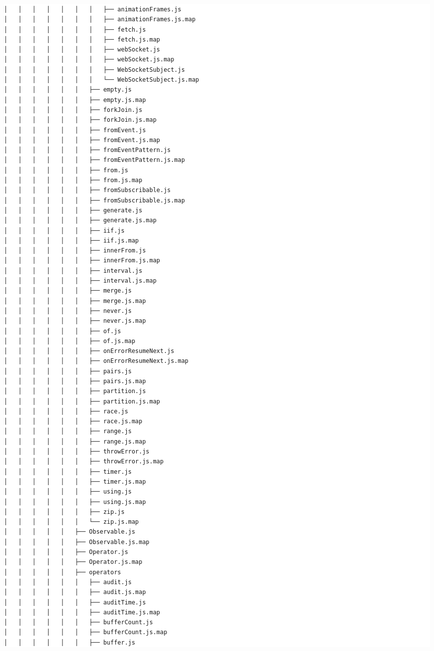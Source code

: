     │   │   │   │   │   │   │   ├── animationFrames.js
    │   │   │   │   │   │   │   ├── animationFrames.js.map
    │   │   │   │   │   │   │   ├── fetch.js
    │   │   │   │   │   │   │   ├── fetch.js.map
    │   │   │   │   │   │   │   ├── webSocket.js
    │   │   │   │   │   │   │   ├── webSocket.js.map
    │   │   │   │   │   │   │   ├── WebSocketSubject.js
    │   │   │   │   │   │   │   └── WebSocketSubject.js.map
    │   │   │   │   │   │   ├── empty.js
    │   │   │   │   │   │   ├── empty.js.map
    │   │   │   │   │   │   ├── forkJoin.js
    │   │   │   │   │   │   ├── forkJoin.js.map
    │   │   │   │   │   │   ├── fromEvent.js
    │   │   │   │   │   │   ├── fromEvent.js.map
    │   │   │   │   │   │   ├── fromEventPattern.js
    │   │   │   │   │   │   ├── fromEventPattern.js.map
    │   │   │   │   │   │   ├── from.js
    │   │   │   │   │   │   ├── from.js.map
    │   │   │   │   │   │   ├── fromSubscribable.js
    │   │   │   │   │   │   ├── fromSubscribable.js.map
    │   │   │   │   │   │   ├── generate.js
    │   │   │   │   │   │   ├── generate.js.map
    │   │   │   │   │   │   ├── iif.js
    │   │   │   │   │   │   ├── iif.js.map
    │   │   │   │   │   │   ├── innerFrom.js
    │   │   │   │   │   │   ├── innerFrom.js.map
    │   │   │   │   │   │   ├── interval.js
    │   │   │   │   │   │   ├── interval.js.map
    │   │   │   │   │   │   ├── merge.js
    │   │   │   │   │   │   ├── merge.js.map
    │   │   │   │   │   │   ├── never.js
    │   │   │   │   │   │   ├── never.js.map
    │   │   │   │   │   │   ├── of.js
    │   │   │   │   │   │   ├── of.js.map
    │   │   │   │   │   │   ├── onErrorResumeNext.js
    │   │   │   │   │   │   ├── onErrorResumeNext.js.map
    │   │   │   │   │   │   ├── pairs.js
    │   │   │   │   │   │   ├── pairs.js.map
    │   │   │   │   │   │   ├── partition.js
    │   │   │   │   │   │   ├── partition.js.map
    │   │   │   │   │   │   ├── race.js
    │   │   │   │   │   │   ├── race.js.map
    │   │   │   │   │   │   ├── range.js
    │   │   │   │   │   │   ├── range.js.map
    │   │   │   │   │   │   ├── throwError.js
    │   │   │   │   │   │   ├── throwError.js.map
    │   │   │   │   │   │   ├── timer.js
    │   │   │   │   │   │   ├── timer.js.map
    │   │   │   │   │   │   ├── using.js
    │   │   │   │   │   │   ├── using.js.map
    │   │   │   │   │   │   ├── zip.js
    │   │   │   │   │   │   └── zip.js.map
    │   │   │   │   │   ├── Observable.js
    │   │   │   │   │   ├── Observable.js.map
    │   │   │   │   │   ├── Operator.js
    │   │   │   │   │   ├── Operator.js.map
    │   │   │   │   │   ├── operators
    │   │   │   │   │   │   ├── audit.js
    │   │   │   │   │   │   ├── audit.js.map
    │   │   │   │   │   │   ├── auditTime.js
    │   │   │   │   │   │   ├── auditTime.js.map
    │   │   │   │   │   │   ├── bufferCount.js
    │   │   │   │   │   │   ├── bufferCount.js.map
    │   │   │   │   │   │   ├── buffer.js